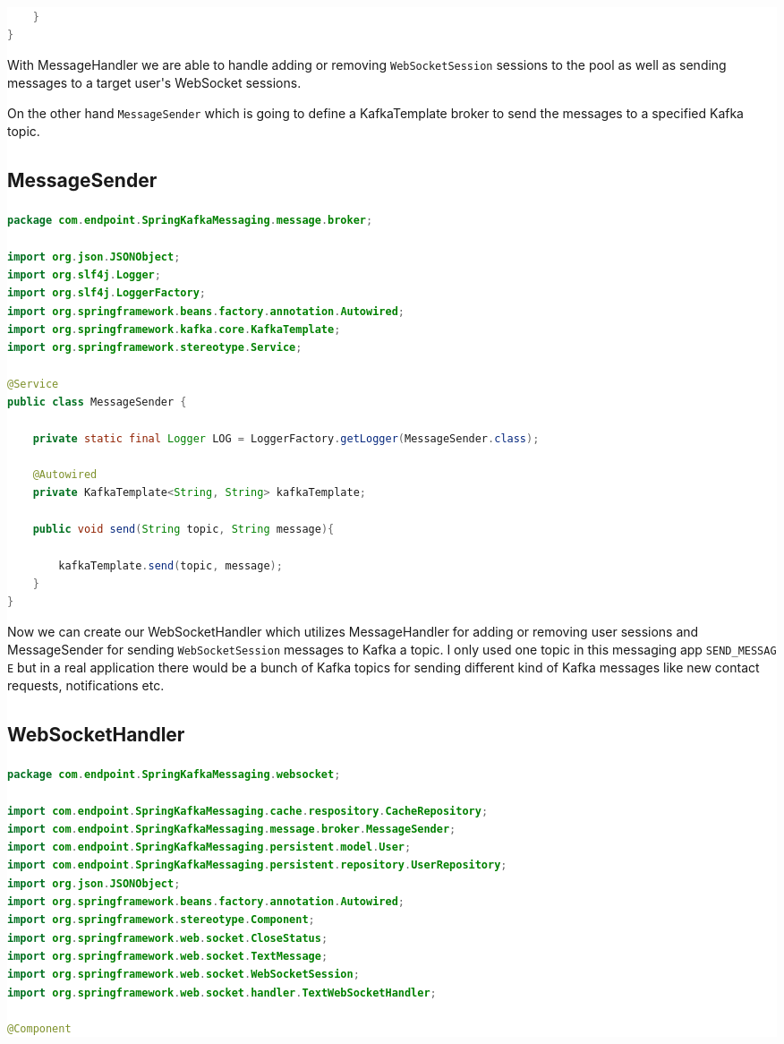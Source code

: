 ```java
    }
}

```

With MessageHandler we are able to handle adding or removing `WebSocketSession` sessions to the pool as well as sending messages to a target user's WebSocket sessions.

On the other hand `MessageSender` which is going to define a KafkaTemplate broker to send the messages to a specified Kafka topic.

## MessageSender

```java
package com.endpoint.SpringKafkaMessaging.message.broker;

import org.json.JSONObject;
import org.slf4j.Logger;
import org.slf4j.LoggerFactory;
import org.springframework.beans.factory.annotation.Autowired;
import org.springframework.kafka.core.KafkaTemplate;
import org.springframework.stereotype.Service;

@Service
public class MessageSender {

    private static final Logger LOG = LoggerFactory.getLogger(MessageSender.class);

    @Autowired
    private KafkaTemplate<String, String> kafkaTemplate;

    public void send(String topic, String message){

        kafkaTemplate.send(topic, message);
    }
}

```



Now we can create our WebSocketHandler which utilizes MessageHandler for adding or removing user sessions and MessageSender for sending `WebSocketSession` messages to Kafka a topic. I only used one topic in this messaging app `SEND_MESSAGE` but in a real application there would be a bunch of Kafka topics for sending different kind of Kafka messages like new contact requests, notifications etc.



## WebSocketHandler

```java
package com.endpoint.SpringKafkaMessaging.websocket;

import com.endpoint.SpringKafkaMessaging.cache.respository.CacheRepository;
import com.endpoint.SpringKafkaMessaging.message.broker.MessageSender;
import com.endpoint.SpringKafkaMessaging.persistent.model.User;
import com.endpoint.SpringKafkaMessaging.persistent.repository.UserRepository;
import org.json.JSONObject;
import org.springframework.beans.factory.annotation.Autowired;
import org.springframework.stereotype.Component;
import org.springframework.web.socket.CloseStatus;
import org.springframework.web.socket.TextMessage;
import org.springframework.web.socket.WebSocketSession;
import org.springframework.web.socket.handler.TextWebSocketHandler;

@Component
```